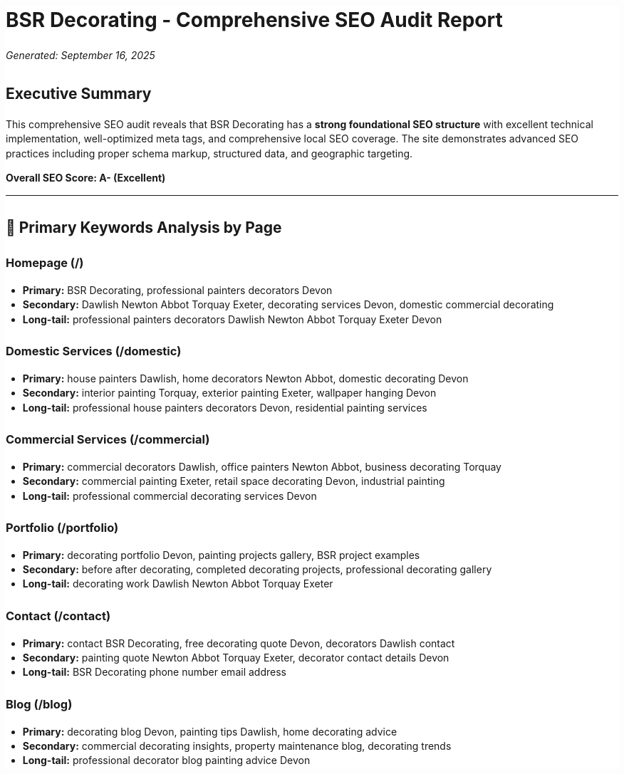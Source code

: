 # BSR Decorating - Comprehensive SEO Audit Report
*Generated: September 16, 2025*

## Executive Summary

This comprehensive SEO audit reveals that BSR Decorating has a **strong foundational SEO structure** with excellent technical implementation, well-optimized meta tags, and comprehensive local SEO coverage. The site demonstrates advanced SEO practices including proper schema markup, structured data, and geographic targeting.

**Overall SEO Score: A- (Excellent)**

---

## 🎯 Primary Keywords Analysis by Page

### Homepage (/)
- **Primary:** BSR Decorating, professional painters decorators Devon
- **Secondary:** Dawlish Newton Abbot Torquay Exeter, decorating services Devon, domestic commercial decorating
- **Long-tail:** professional painters decorators Dawlish Newton Abbot Torquay Exeter Devon

### Domestic Services (/domestic)
- **Primary:** house painters Dawlish, home decorators Newton Abbot, domestic decorating Devon
- **Secondary:** interior painting Torquay, exterior painting Exeter, wallpaper hanging Devon
- **Long-tail:** professional house painters decorators Devon, residential painting services

### Commercial Services (/commercial)
- **Primary:** commercial decorators Dawlish, office painters Newton Abbot, business decorating Torquay
- **Secondary:** commercial painting Exeter, retail space decorating Devon, industrial painting
- **Long-tail:** professional commercial decorating services Devon

### Portfolio (/portfolio)
- **Primary:** decorating portfolio Devon, painting projects gallery, BSR project examples
- **Secondary:** before after decorating, completed decorating projects, professional decorating gallery
- **Long-tail:** decorating work Dawlish Newton Abbot Torquay Exeter

### Contact (/contact)
- **Primary:** contact BSR Decorating, free decorating quote Devon, decorators Dawlish contact
- **Secondary:** painting quote Newton Abbot Torquay Exeter, decorator contact details Devon
- **Long-tail:** BSR Decorating phone number email address

### Blog (/blog)
- **Primary:** decorating blog Devon, painting tips Dawlish, home decorating advice
- **Secondary:** commercial decorating insights, property maintenance blog, decorating trends
- **Long-tail:** professional decorator blog painting advice Devon
